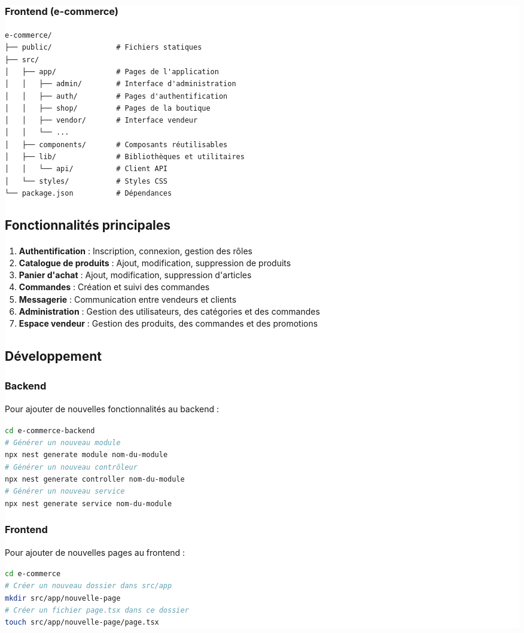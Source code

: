 ### Frontend (e-commerce)

```
e-commerce/
├── public/               # Fichiers statiques
├── src/
│   ├── app/              # Pages de l'application
│   │   ├── admin/        # Interface d'administration
│   │   ├── auth/         # Pages d'authentification
│   │   ├── shop/         # Pages de la boutique
│   │   ├── vendor/       # Interface vendeur
│   │   └── ...
│   ├── components/       # Composants réutilisables
│   ├── lib/              # Bibliothèques et utilitaires
│   │   └── api/          # Client API
│   └── styles/           # Styles CSS
└── package.json          # Dépendances
```

## Fonctionnalités principales

1. **Authentification** : Inscription, connexion, gestion des rôles
2. **Catalogue de produits** : Ajout, modification, suppression de produits
3. **Panier d'achat** : Ajout, modification, suppression d'articles
4. **Commandes** : Création et suivi des commandes
5. **Messagerie** : Communication entre vendeurs et clients
6. **Administration** : Gestion des utilisateurs, des catégories et des commandes
7. **Espace vendeur** : Gestion des produits, des commandes et des promotions

## Développement

### Backend

Pour ajouter de nouvelles fonctionnalités au backend :

```bash
cd e-commerce-backend
# Générer un nouveau module
npx nest generate module nom-du-module
# Générer un nouveau contrôleur
npx nest generate controller nom-du-module
# Générer un nouveau service
npx nest generate service nom-du-module
```

### Frontend

Pour ajouter de nouvelles pages au frontend :

```bash
cd e-commerce
# Créer un nouveau dossier dans src/app
mkdir src/app/nouvelle-page
# Créer un fichier page.tsx dans ce dossier
touch src/app/nouvelle-page/page.tsx
```
